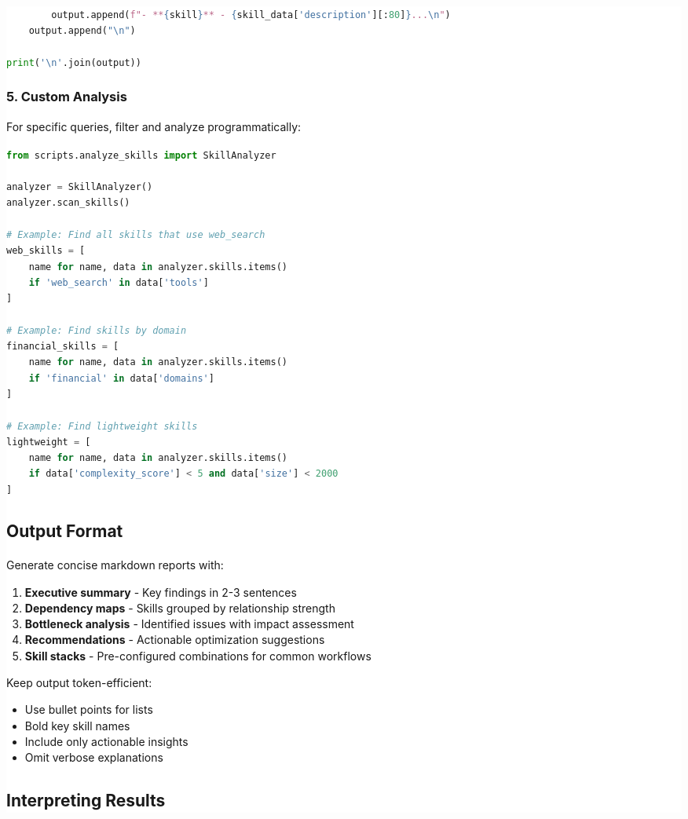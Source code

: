 ```python
        output.append(f"- **{skill}** - {skill_data['description'][:80]}...\n")
    output.append("\n")

print('\n'.join(output))
```

### 5. Custom Analysis

For specific queries, filter and analyze programmatically:

```python
from scripts.analyze_skills import SkillAnalyzer

analyzer = SkillAnalyzer()
analyzer.scan_skills()

# Example: Find all skills that use web_search
web_skills = [
    name for name, data in analyzer.skills.items()
    if 'web_search' in data['tools']
]

# Example: Find skills by domain
financial_skills = [
    name for name, data in analyzer.skills.items()
    if 'financial' in data['domains']
]

# Example: Find lightweight skills
lightweight = [
    name for name, data in analyzer.skills.items()
    if data['complexity_score'] < 5 and data['size'] < 2000
]
```

## Output Format

Generate concise markdown reports with:

1. **Executive summary** - Key findings in 2-3 sentences
2. **Dependency maps** - Skills grouped by relationship strength
3. **Bottleneck analysis** - Identified issues with impact assessment
4. **Recommendations** - Actionable optimization suggestions
5. **Skill stacks** - Pre-configured combinations for common workflows

Keep output token-efficient:
- Use bullet points for lists
- Bold key skill names
- Include only actionable insights
- Omit verbose explanations

## Interpreting Results
